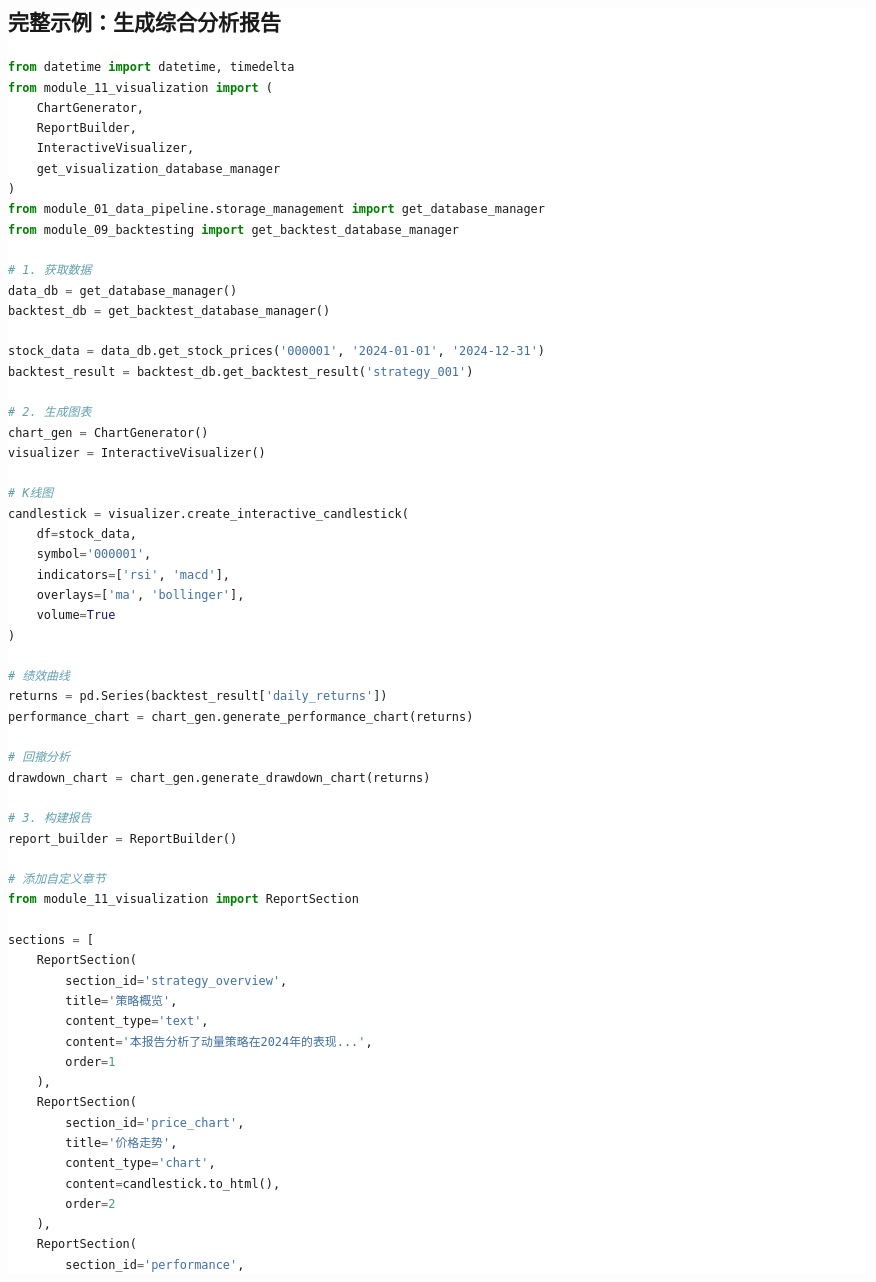 ## 完整示例：生成综合分析报告

```python
from datetime import datetime, timedelta
from module_11_visualization import (
    ChartGenerator,
    ReportBuilder,
    InteractiveVisualizer,
    get_visualization_database_manager
)
from module_01_data_pipeline.storage_management import get_database_manager
from module_09_backtesting import get_backtest_database_manager

# 1. 获取数据
data_db = get_database_manager()
backtest_db = get_backtest_database_manager()

stock_data = data_db.get_stock_prices('000001', '2024-01-01', '2024-12-31')
backtest_result = backtest_db.get_backtest_result('strategy_001')

# 2. 生成图表
chart_gen = ChartGenerator()
visualizer = InteractiveVisualizer()

# K线图
candlestick = visualizer.create_interactive_candlestick(
    df=stock_data,
    symbol='000001',
    indicators=['rsi', 'macd'],
    overlays=['ma', 'bollinger'],
    volume=True
)

# 绩效曲线
returns = pd.Series(backtest_result['daily_returns'])
performance_chart = chart_gen.generate_performance_chart(returns)

# 回撤分析
drawdown_chart = chart_gen.generate_drawdown_chart(returns)

# 3. 构建报告
report_builder = ReportBuilder()

# 添加自定义章节
from module_11_visualization import ReportSection

sections = [
    ReportSection(
        section_id='strategy_overview',
        title='策略概览',
        content_type='text',
        content='本报告分析了动量策略在2024年的表现...',
        order=1
    ),
    ReportSection(
        section_id='price_chart',
        title='价格走势',
        content_type='chart',
        content=candlestick.to_html(),
        order=2
    ),
    ReportSection(
        section_id='performance',
```